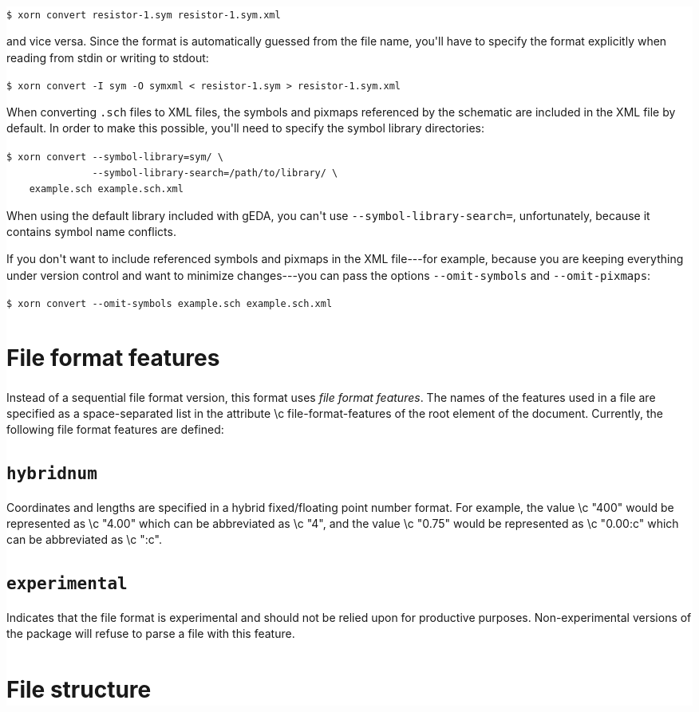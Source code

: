     $ xorn convert resistor-1.sym resistor-1.sym.xml

and vice versa.  Since the format is automatically guessed from the
file name, you'll have to specify the format explicitly when reading
from stdin or writing to stdout:

    $ xorn convert -I sym -O symxml < resistor-1.sym > resistor-1.sym.xml

When converting <tt>.sch</tt> files to XML files, the symbols and
pixmaps referenced by the schematic are included in the XML file by
default.  In order to make this possible, you'll need to specify the
symbol library directories:

    $ xorn convert --symbol-library=sym/ \
                   --symbol-library-search=/path/to/library/ \
        example.sch example.sch.xml

When using the default library included with gEDA, you can't use
<tt>\--symbol-library-search=</tt>, unfortunately, because it contains
symbol name conflicts.

If you don't want to include referenced symbols and pixmaps in the XML
file---for example, because you are keeping everything under version
control and want to minimize changes---you can pass the options
<tt>\--omit-symbols</tt> and <tt>\--omit-pixmaps</tt>:

    $ xorn convert --omit-symbols example.sch example.sch.xml


# File format features

Instead of a sequential file format version, this format uses *file
format features*.  The names of the features used in a file are
specified as a space-separated list in the attribute \c
file-format-features of the root element of the document.
Currently, the following file format features are defined:

## <tt>hybridnum</tt>

Coordinates and lengths are specified in a hybrid fixed/floating point
number format.  For example, the value \c "400" would be represented
as \c "4.00" which can be abbreviated as \c "4", and the value \c
"0.75" would be represented as \c "0.00:c" which can be abbreviated as
\c ":c".

## <tt>experimental</tt>

Indicates that the file format is experimental and should not be
relied upon for productive purposes.  Non-experimental versions of the
package will refuse to parse a file with this feature.


# File structure

